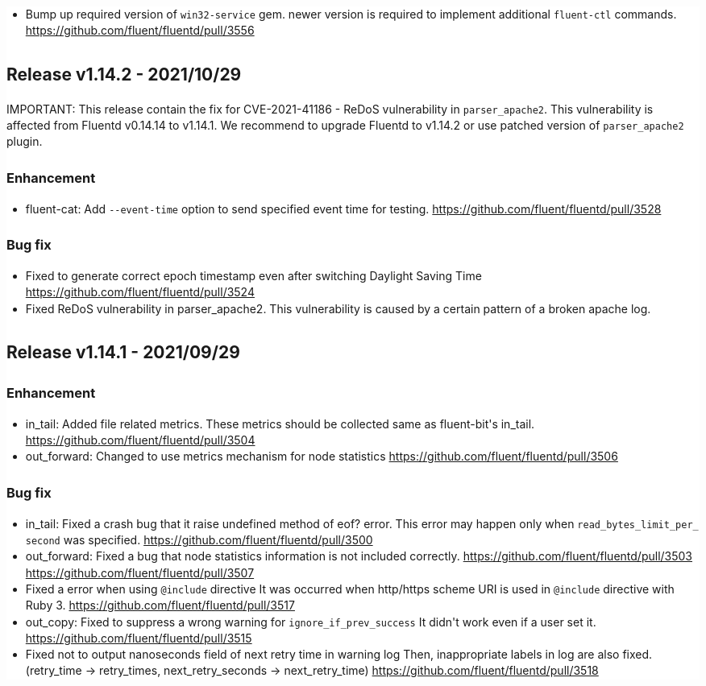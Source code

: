 * Bump up required version of `win32-service` gem.
  newer version is required to implement additional `fluent-ctl` commands.
  https://github.com/fluent/fluentd/pull/3556

## Release v1.14.2 - 2021/10/29

IMPORTANT: This release contain the fix for CVE-2021-41186 -
ReDoS vulnerability in `parser_apache2`.
This vulnerability is affected from Fluentd v0.14.14 to v1.14.1.
We recommend to upgrade Fluentd to v1.14.2 or use patched version of
`parser_apache2` plugin.

### Enhancement

* fluent-cat: Add `--event-time` option to send specified event time for testing.
  https://github.com/fluent/fluentd/pull/3528

### Bug fix

* Fixed to generate correct epoch timestamp even after switching Daylight Saving Time
  https://github.com/fluent/fluentd/pull/3524
* Fixed ReDoS vulnerability in parser_apache2.
  This vulnerability is caused by a certain pattern of a broken apache log.

## Release v1.14.1 - 2021/09/29

### Enhancement

* in_tail: Added file related metrics.
  These metrics should be collected same as fluent-bit's in_tail.
  https://github.com/fluent/fluentd/pull/3504
* out_forward: Changed to use metrics mechanism for node statistics
  https://github.com/fluent/fluentd/pull/3506

### Bug fix

* in_tail: Fixed a crash bug that it raise undefined method of eof? error.
  This error may happen only when `read_bytes_limit_per_second` was specified.
  https://github.com/fluent/fluentd/pull/3500
* out_forward: Fixed a bug that node statistics information is not included correctly.
  https://github.com/fluent/fluentd/pull/3503
  https://github.com/fluent/fluentd/pull/3507
* Fixed a error when using `@include` directive
  It was occurred when http/https scheme URI is used in `@include` directive with Ruby 3.
  https://github.com/fluent/fluentd/pull/3517
* out_copy: Fixed to suppress a wrong warning for `ignore_if_prev_success`
  It didn't work even if a user set it.
  https://github.com/fluent/fluentd/pull/3515
* Fixed not to output nanoseconds field of next retry time in warning log
  Then, inappropriate labels in log are also fixed. (retry_time -> retry_times,
  next_retry_seconds -> next_retry_time)
  https://github.com/fluent/fluentd/pull/3518
